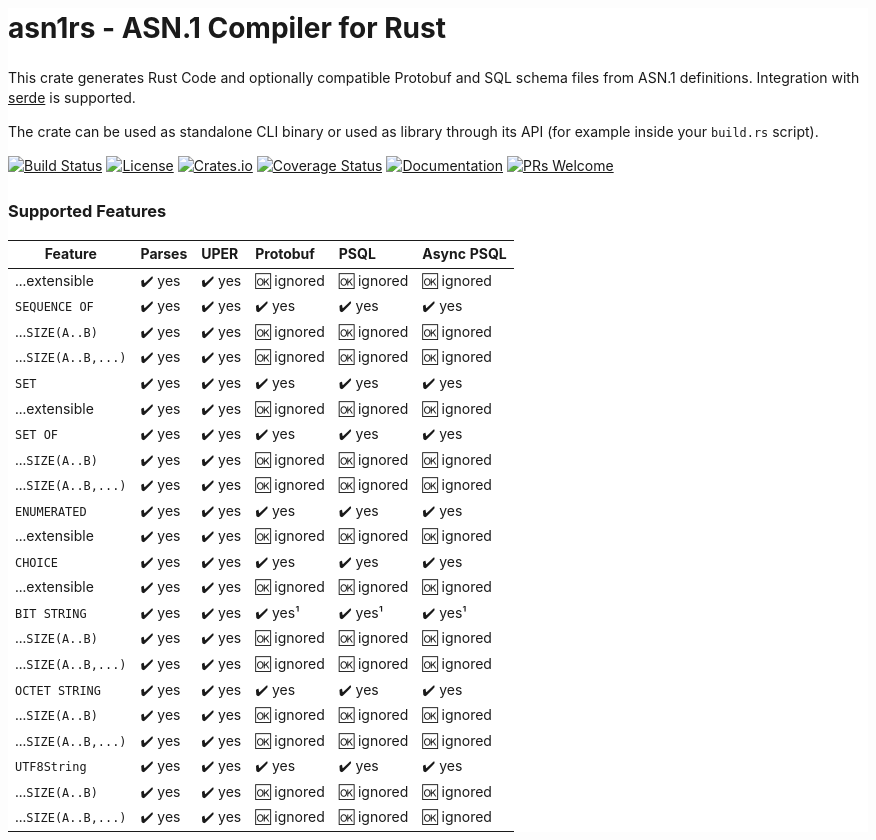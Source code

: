 # asn1rs - ASN.1 Compiler for Rust

This crate generates Rust Code and optionally compatible Protobuf and SQL schema files from ASN.1 definitions.
Integration with [serde](https://crates.io/crates/serde) is supported.

The crate can be used as standalone CLI binary or used as library through its API
(for example inside your ```build.rs``` script).


[![Build Status](https://github.com/kellerkindt/asn1rs/workflows/Rust/badge.svg)](https://github.com/kellerkindt/asn1rs/actions?query=workflow%3ARust)
[![License](https://img.shields.io/badge/license-MIT%2FApache--2.0-blue.svg)](https://github.com/kellerkindt/asn1rs)
[![Crates.io](https://img.shields.io/crates/v/asn1rs.svg)](https://crates.io/crates/asn1rs)
[![Coverage Status](https://coveralls.io/repos/github/kellerkindt/asn1rs/badge.svg?branch=master)](https://coveralls.io/github/kellerkindt/asn1rs?branch=master)
[![Documentation](https://docs.rs/asn1rs/badge.svg)](https://docs.rs/asn1rs)
[![PRs Welcome](https://img.shields.io/badge/PRs-welcome-brightgreen.svg)](https://github.com/kellerkindt/asn1rs/issues/new)



### Supported Features


| Feature             | Parses  | UPER    | Protobuf    | PSQL        | Async PSQL |
| --------------------|:--------|:--------|:------------|:------------|:-----------|
| ...extensible       | ✔️ yes  | ✔️ yes   | 🆗 ignored   | 🆗 ignored   | 🆗 ignored |
| `SEQUENCE OF`       | ✔️ yes  | ✔️ yes   | ✔️ yes        | ✔️ yes       | ✔️ yes      |
| ...`SIZE(A..B)`     | ✔️ yes  | ✔️ yes   | 🆗 ignored   | 🆗 ignored   | 🆗 ignored |
| ...`SIZE(A..B,...)` | ✔️ yes  | ✔️ yes   | 🆗 ignored   | 🆗 ignored   | 🆗 ignored |
| `SET`               | ✔️ yes  | ✔️ yes   | ✔️ yes        | ✔️ yes       | ✔️ yes      |
| ...extensible       | ✔️ yes  | ✔️ yes   | 🆗 ignored   | 🆗 ignored   | 🆗 ignored |
| `SET OF`            | ✔️ yes  | ✔️ yes   | ✔️ yes        | ✔️ yes       | ✔️ yes      |
| ...`SIZE(A..B)`     | ✔️ yes  | ✔️ yes   | 🆗 ignored   | 🆗 ignored   | 🆗 ignored |
| ...`SIZE(A..B,...)` | ✔️ yes  | ✔️ yes   | 🆗 ignored   | 🆗 ignored   | 🆗 ignored |
| `ENUMERATED`        | ✔️ yes  | ✔️ yes   | ✔️ yes        | ✔️ yes       | ✔️ yes      |
| ...extensible       | ✔️ yes  | ✔️ yes   | 🆗 ignored   | 🆗 ignored   | 🆗 ignored |
| `CHOICE`            | ✔️ yes  | ✔️ yes   | ✔️ yes        | ✔️ yes       | ✔️ yes      |
| ...extensible       | ✔️ yes  | ✔️ yes   | 🆗 ignored   | 🆗 ignored   | 🆗 ignored |
| `BIT STRING`        | ✔️ yes  | ✔️ yes   | ✔️ yes¹       | ✔️ yes¹      | ✔️ yes¹     |
| ...`SIZE(A..B)`     | ✔️ yes  | ✔️ yes   | 🆗 ignored   | 🆗 ignored   | 🆗 ignored |
| ...`SIZE(A..B,...)` | ✔️ yes  | ✔️ yes   | 🆗 ignored   | 🆗 ignored   | 🆗 ignored |
| `OCTET STRING`      | ✔️ yes  | ✔️ yes   | ✔️ yes        | ✔️ yes       | ✔️ yes      |
| ...`SIZE(A..B)`     | ✔️ yes  | ✔️ yes   | 🆗 ignored   | 🆗 ignored   | 🆗 ignored |
| ...`SIZE(A..B,...)` | ✔️ yes  | ✔️ yes   | 🆗 ignored   | 🆗 ignored   | 🆗 ignored |
| `UTF8String`        | ✔️ yes  | ✔️ yes   | ✔️ yes        | ✔️ yes       | ✔️ yes      |
| ...`SIZE(A..B)`     | ✔️ yes  | ✔️ yes   | 🆗 ignored   | 🆗 ignored   | 🆗 ignored |
| ...`SIZE(A..B,...)` | ✔️ yes  | ✔️ yes   | 🆗 ignored   | 🆗 ignored   | 🆗 ignored |